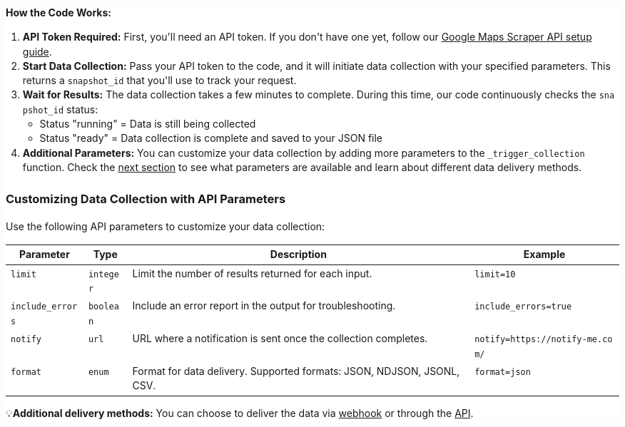 **How the Code Works:**
1. **API Token Required:** First, you'll need an API token. If you don't have one yet, follow our [Google Maps Scraper API setup guide](https://github.com/luminati-io/Google-Maps-Scraper/blob/main/scraper_api_setup.md#setting-up-google-maps-scraper-api).
2. **Start Data Collection:** Pass your API token to the code, and it will initiate data collection with your specified parameters. This returns a `snapshot_id` that you'll use to track your request.
3. **Wait for Results:** The data collection takes a few minutes to complete. During this time, our code continuously checks the `snapshot_id` status:
    - Status "running" = Data is still being collected
    - Status "ready" = Data collection is complete and saved to your JSON file
4. **Additional Parameters:** You can customize your data collection by adding more parameters to the `_trigger_collection` function. Check the [next section](https://github.com/luminati-io/Google-Maps-Scraper?tab=readme-ov-file#customizing-data-collection-with-api-parameters) to see what parameters are available and learn about different data delivery methods.

### Customizing Data Collection with API Parameters
Use the following API parameters to customize your data collection:

| **Parameter**       | **Type**   | **Description**                                                                                   | **Example**                                           |
|---------------------|------------|---------------------------------------------------------------------------------------------------|-------------------------------------------------------|
| `limit`             | `integer`  | Limit the number of results returned for each input.                                            | `limit=10`                                           |
| `include_errors`    | `boolean`   | Include an error report in the output for troubleshooting.                                      | `include_errors=true`                                |
| `notify`            | `url`      | URL where a notification is sent once the collection completes.                                  | `notify=https://notify-me.com/`                      |
| `format`            | `enum`     | Format for data delivery. Supported formats: JSON, NDJSON, JSONL, CSV.                          | `format=json`|

💡**Additional delivery methods:** You can choose to deliver the data via [webhook](https://docs.brightdata.com/scraping-automation/web-data-apis/web-scraper-api/overview#via-webhook) or through the [API](https://docs.brightdata.com/scraping-automation/web-data-apis/web-scraper-api/overview#via-api).

